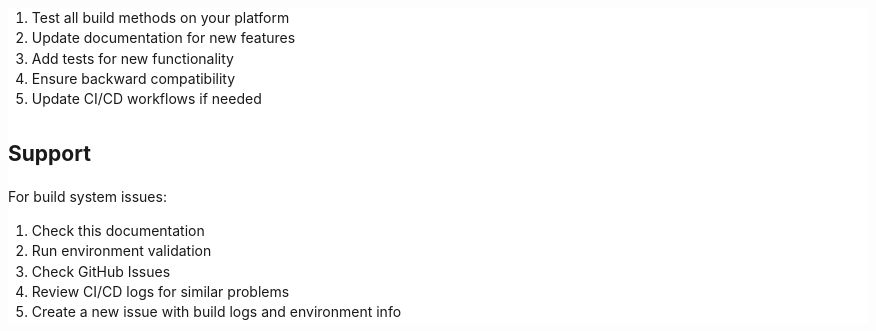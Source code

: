 1. Test all build methods on your platform
2. Update documentation for new features
3. Add tests for new functionality
4. Ensure backward compatibility
5. Update CI/CD workflows if needed

## Support

For build system issues:

1. Check this documentation
2. Run environment validation
3. Check GitHub Issues
4. Review CI/CD logs for similar problems
5. Create a new issue with build logs and environment info